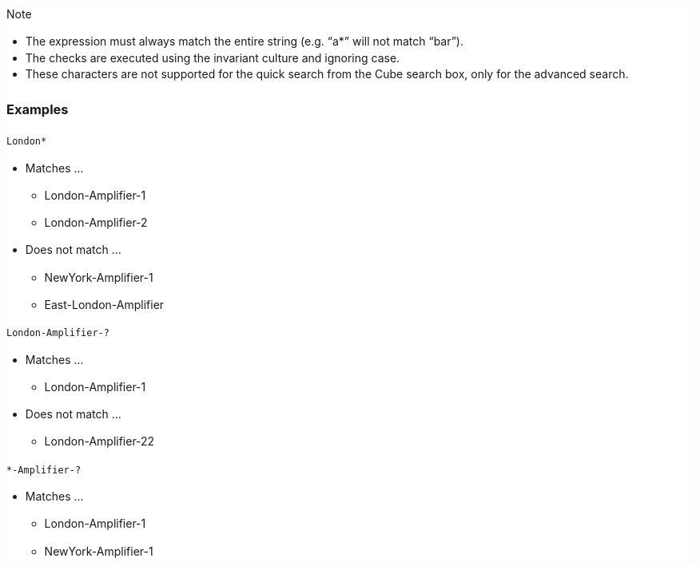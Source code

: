 > [!NOTE]
>
> - The expression must always match the entire string (e.g. “a\*” will not match “bar”).
> - The checks are executed using the invariant culture and ignoring case.
> - These characters are not supported for the quick search from the Cube search box, only for the advanced search.

### Examples

```txt
London*
```

- Matches ...

  - London-Amplifier-1

  - London-Amplifier-2

- Does not match ...

  - NewYork-Amplifier-1

  - East-London-Amplifier

```txt
London-Amplifier-?
```

- Matches ...

  - London-Amplifier-1

- Does not match ...

  - London-Amplifier-22

```txt
*-Amplifier-?
```

- Matches ...

  - London-Amplifier-1

  - NewYork-Amplifier-1
